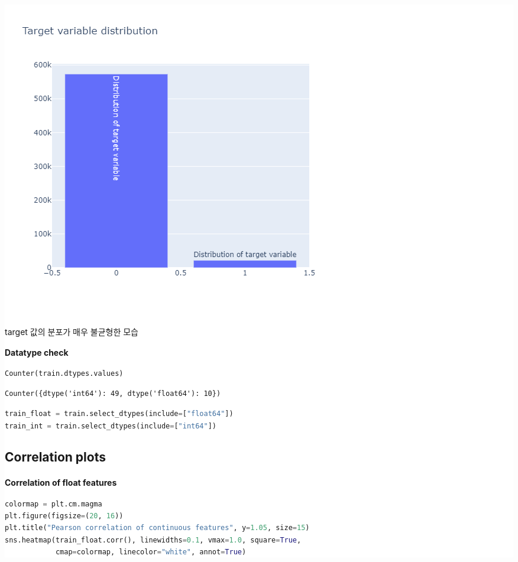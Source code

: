 
![png](/assets/images/220508/1.png)


target 값의 분포가 매우 불균형한 모습

**Datatype check**


```python
Counter(train.dtypes.values)
```




    Counter({dtype('int64'): 49, dtype('float64'): 10})




```python
train_float = train.select_dtypes(include=["float64"])
train_int = train.select_dtypes(include=["int64"])
```

## Correlation plots

**Correlation of float features**


```python
colormap = plt.cm.magma
plt.figure(figsize=(20, 16))
plt.title("Pearson correlation of continuous features", y=1.05, size=15)
sns.heatmap(train_float.corr(), linewidths=0.1, vmax=1.0, square=True,
            cmap=colormap, linecolor="white", annot=True)
```
